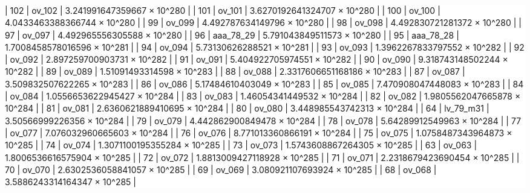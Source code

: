 | 102 | ov_102 | 3.241991647359667 × 10^280 |
| 101 | ov_101 | 3.6270192641324707 × 10^280 |
| 100 | ov_100 | 4.0433463388366744 × 10^280 |
| 99 | ov_099 | 4.492787634149796 × 10^280 |
| 98 | ov_098 | 4.492830721281372 × 10^280 |
| 97 | ov_097 | 4.492965556305588 × 10^280 |
| 96 | aaa_78_29 | 5.791043849511573 × 10^280 |
| 95 | aaa_78_28 | 1.7008458578016596 × 10^281 |
| 94 | ov_094 | 5.73130626288521 × 10^281 |
| 93 | ov_093 | 1.3962267833797552 × 10^282 |
| 92 | ov_092 | 2.897259700903731 × 10^282 |
| 91 | ov_091 | 5.404922705974551 × 10^282 |
| 90 | ov_090 | 9.318743148502244 × 10^282 |
| 89 | ov_089 | 1.51091493314598 × 10^283 |
| 88 | ov_088 | 2.3317606651168186 × 10^283 |
| 87 | ov_087 | 3.509832507622265 × 10^283 |
| 86 | ov_086 | 5.17484610403049 × 10^283 |
| 85 | ov_085 | 7.470908047448083 × 10^283 |
| 84 | ov_084 | 1.0556653622945427 × 10^284 |
| 83 | ov_083 | 1.46054341449532 × 10^284 |
| 82 | ov_082 | 1.9805562047665878 × 10^284 |
| 81 | ov_081 | 2.6360621889410695 × 10^284 |
| 80 | ov_080 | 3.448985543742313 × 10^284 |
| 64 | lv_79_m31 | 3.50566999226356 × 10^284 |
| 79 | ov_079 | 4.442862900849478 × 10^284 |
| 78 | ov_078 | 5.64289912549963 × 10^284 |
| 77 | ov_077 | 7.076032960665603 × 10^284 |
| 76 | ov_076 | 8.771013360866191 × 10^284 |
| 75 | ov_075 | 1.0758487343964873 × 10^285 |
| 74 | ov_074 | 1.3071100195355284 × 10^285 |
| 73 | ov_073 | 1.5743608867264305 × 10^285 |
| 63 | ov_063 | 1.8006536616575904 × 10^285 |
| 72 | ov_072 | 1.8813009427118928 × 10^285 |
| 71 | ov_071 | 2.2318679423690454 × 10^285 |
| 70 | ov_070 | 2.6302536058841057 × 10^285 |
| 69 | ov_069 | 3.080921107693924 × 10^285 |
| 68 | ov_068 | 3.5886243314164347 × 10^285 |